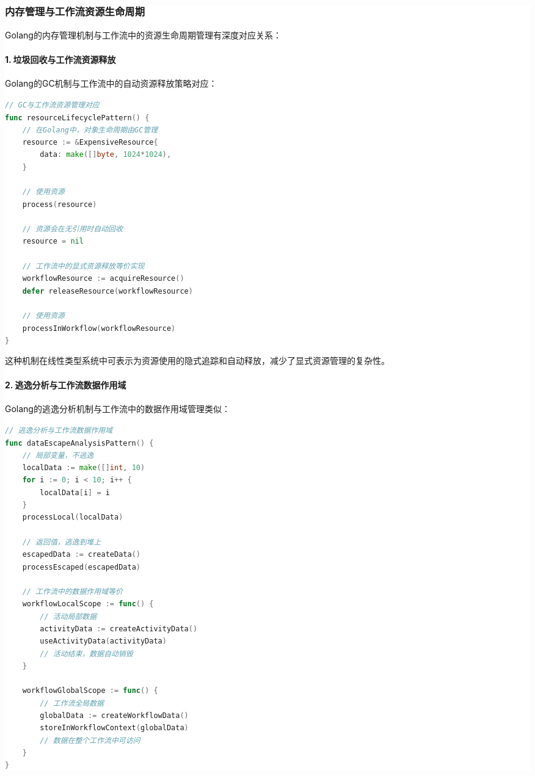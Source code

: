 ### 内存管理与工作流资源生命周期

Golang的内存管理机制与工作流中的资源生命周期管理有深度对应关系：

#### 1. 垃圾回收与工作流资源释放

Golang的GC机制与工作流中的自动资源释放策略对应：

```go
// GC与工作流资源管理对应
func resourceLifecyclePattern() {
    // 在Golang中，对象生命周期由GC管理
    resource := &ExpensiveResource{
        data: make([]byte, 1024*1024),
    }
    
    // 使用资源
    process(resource)
    
    // 资源会在无引用时自动回收
    resource = nil
    
    // 工作流中的显式资源释放等价实现
    workflowResource := acquireResource()
    defer releaseResource(workflowResource)
    
    // 使用资源
    processInWorkflow(workflowResource)
}
```

这种机制在线性类型系统中可表示为资源使用的隐式追踪和自动释放，减少了显式资源管理的复杂性。

#### 2. 逃逸分析与工作流数据作用域

Golang的逃逸分析机制与工作流中的数据作用域管理类似：

```go
// 逃逸分析与工作流数据作用域
func dataEscapeAnalysisPattern() {
    // 局部变量，不逃逸
    localData := make([]int, 10)
    for i := 0; i < 10; i++ {
        localData[i] = i
    }
    processLocal(localData)
    
    // 返回值，逃逸到堆上
    escapedData := createData()
    processEscaped(escapedData)
    
    // 工作流中的数据作用域等价
    workflowLocalScope := func() {
        // 活动局部数据
        activityData := createActivityData()
        useActivityData(activityData)
        // 活动结束，数据自动销毁
    }
    
    workflowGlobalScope := func() {
        // 工作流全局数据
        globalData := createWorkflowData()
        storeInWorkflowContext(globalData)
        // 数据在整个工作流中可访问
    }
}
```